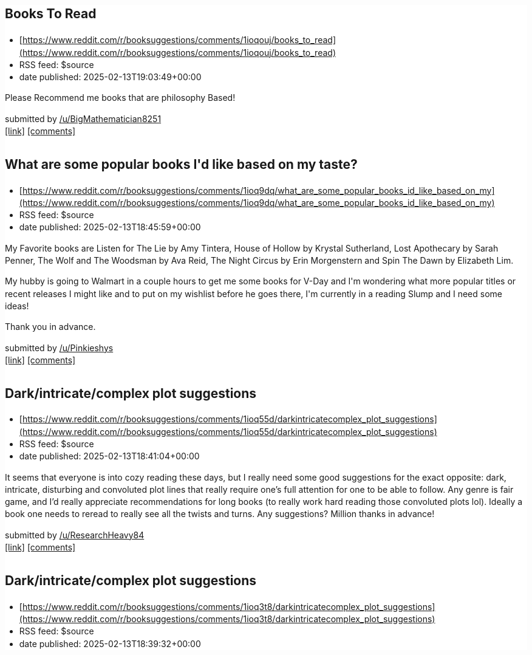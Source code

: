 ## Books To Read
 - [https://www.reddit.com/r/booksuggestions/comments/1ioqouj/books_to_read](https://www.reddit.com/r/booksuggestions/comments/1ioqouj/books_to_read)
 - RSS feed: $source
 - date published: 2025-02-13T19:03:49+00:00

<div class="md"><p>Please Recommend me books that are philosophy Based! </p> </div> &#32; submitted by &#32; <a href="https://www.reddit.com/user/BigMathematician8251"> /u/BigMathematician8251 </a> <br/> <span><a href="https://www.reddit.com/r/booksuggestions/comments/1ioqouj/books_to_read/">[link]</a></span> &#32; <span><a href="https://www.reddit.com/r/booksuggestions/comments/1ioqouj/books_to_read/">[comments]</a></span>

## What are some popular books I'd like based on my taste?
 - [https://www.reddit.com/r/booksuggestions/comments/1ioq9dq/what_are_some_popular_books_id_like_based_on_my](https://www.reddit.com/r/booksuggestions/comments/1ioq9dq/what_are_some_popular_books_id_like_based_on_my)
 - RSS feed: $source
 - date published: 2025-02-13T18:45:59+00:00

<div class="md"><p>My Favorite books are Listen for The Lie by Amy Tintera, House of Hollow by Krystal Sutherland, Lost Apothecary by Sarah Penner, The Wolf and The Woodsman by Ava Reid, The Night Circus by Erin Morgenstern and Spin The Dawn by Elizabeth Lim.</p> <p>My hubby is going to Walmart in a couple hours to get me some books for V-Day and I&#39;m wondering what more popular titles or recent releases I might like and to put on my wishlist before he goes there, I&#39;m currently in a reading Slump and I need some ideas! </p> <p>Thank you in advance.</p> </div> &#32; submitted by &#32; <a href="https://www.reddit.com/user/Pinkieshys"> /u/Pinkieshys </a> <br/> <span><a href="https://www.reddit.com/r/booksuggestions/comments/1ioq9dq/what_are_some_popular_books_id_like_based_on_my/">[link]</a></span> &#32; <span><a href="https://www.reddit.com/r/booksuggestions/comments/1ioq9dq/what_are_some_popular_books_id_like_based_on_my/">[comments]</a></span>

## Dark/intricate/complex plot suggestions
 - [https://www.reddit.com/r/booksuggestions/comments/1ioq55d/darkintricatecomplex_plot_suggestions](https://www.reddit.com/r/booksuggestions/comments/1ioq55d/darkintricatecomplex_plot_suggestions)
 - RSS feed: $source
 - date published: 2025-02-13T18:41:04+00:00

<div class="md"><p>It seems that everyone is into cozy reading these days, but I really need some good suggestions for the exact opposite: dark, intricate, disturbing and convoluted plot lines that really require one’s full attention for one to be able to follow. Any genre is fair game, and I’d really appreciate recommendations for long books (to really work hard reading those convoluted plots lol). Ideally a book one needs to reread to really see all the twists and turns. Any suggestions? Million thanks in advance!</p> </div> &#32; submitted by &#32; <a href="https://www.reddit.com/user/ResearchHeavy84"> /u/ResearchHeavy84 </a> <br/> <span><a href="https://www.reddit.com/r/booksuggestions/comments/1ioq55d/darkintricatecomplex_plot_suggestions/">[link]</a></span> &#32; <span><a href="https://www.reddit.com/r/booksuggestions/comments/1ioq55d/darkintricatecomplex_plot_suggestions/">[comments]</a></span>

## Dark/intricate/complex plot suggestions
 - [https://www.reddit.com/r/booksuggestions/comments/1ioq3t8/darkintricatecomplex_plot_suggestions](https://www.reddit.com/r/booksuggestions/comments/1ioq3t8/darkintricatecomplex_plot_suggestions)
 - RSS feed: $source
 - date published: 2025-02-13T18:39:32+00:00
